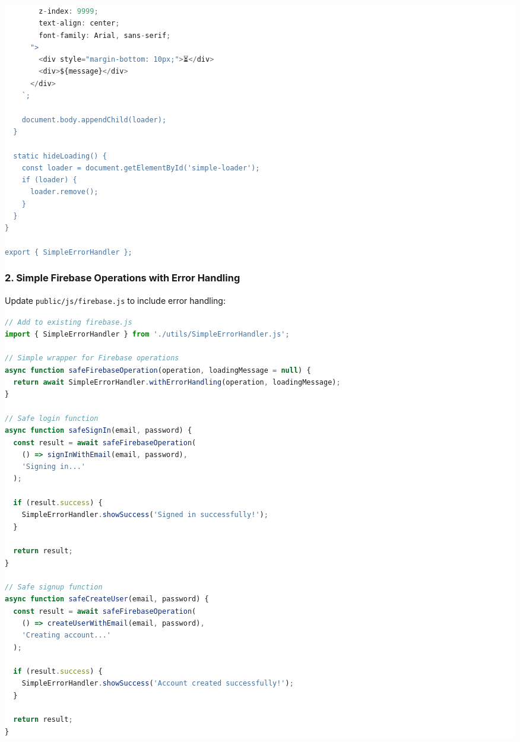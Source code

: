 ```javascript
        z-index: 9999;
        text-align: center;
        font-family: Arial, sans-serif;
      ">
        <div style="margin-bottom: 10px;">⏳</div>
        <div>${message}</div>
      </div>
    `;
    
    document.body.appendChild(loader);
  }
  
  static hideLoading() {
    const loader = document.getElementById('simple-loader');
    if (loader) {
      loader.remove();
    }
  }
}

export { SimpleErrorHandler };
```

### **2. Simple Firebase Operations with Error Handling**

Update `public/js/firebase.js` to include error handling:

```javascript
// Add to existing firebase.js
import { SimpleErrorHandler } from './utils/SimpleErrorHandler.js';

// Simple wrapper for Firebase operations
async function safeFirebaseOperation(operation, loadingMessage = null) {
  return await SimpleErrorHandler.withErrorHandling(operation, loadingMessage);
}

// Safe login function
async function safeSignIn(email, password) {
  const result = await safeFirebaseOperation(
    () => signInWithEmail(email, password),
    'Signing in...'
  );
  
  if (result.success) {
    SimpleErrorHandler.showSuccess('Signed in successfully!');
  }
  
  return result;
}

// Safe signup function
async function safeCreateUser(email, password) {
  const result = await safeFirebaseOperation(
    () => createUserWithEmail(email, password),
    'Creating account...'
  );
  
  if (result.success) {
    SimpleErrorHandler.showSuccess('Account created successfully!');
  }
  
  return result;
}

```